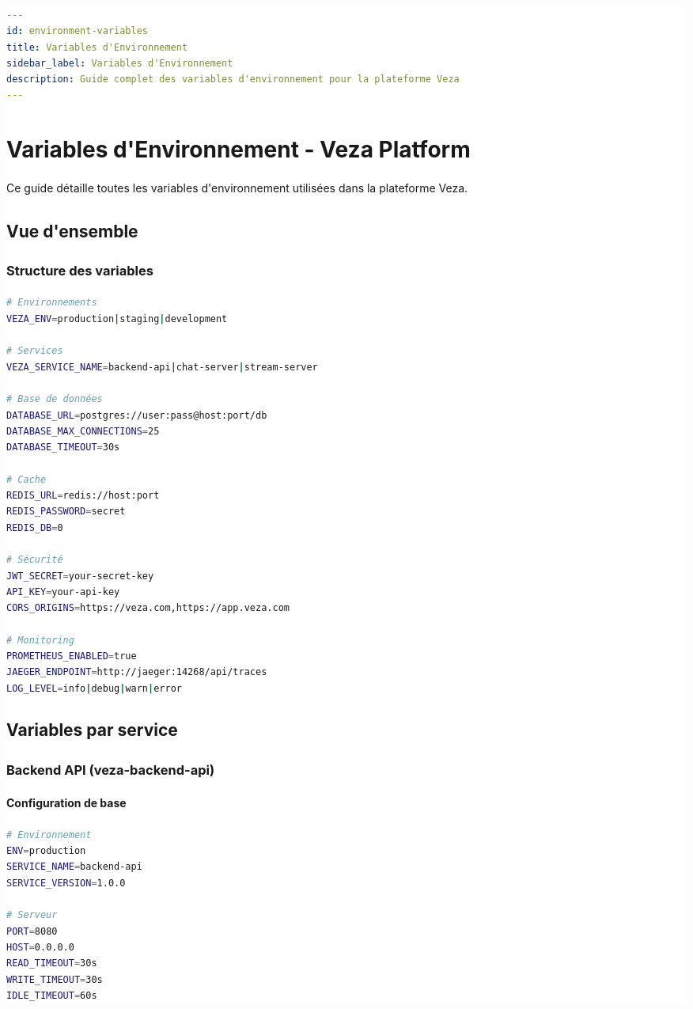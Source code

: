 ```yaml
---
id: environment-variables
title: Variables d'Environnement
sidebar_label: Variables d'Environnement
description: Guide complet des variables d'environnement pour la plateforme Veza
---
```


# Variables d'Environnement - Veza Platform

Ce guide détaille toutes les variables d'environnement utilisées dans la plateforme Veza.

## Vue d'ensemble

### Structure des variables
```bash
# Environnements
VEZA_ENV=production|staging|development

# Services
VEZA_SERVICE_NAME=backend-api|chat-server|stream-server

# Base de données
DATABASE_URL=postgres://user:pass@host:port/db
DATABASE_MAX_CONNECTIONS=25
DATABASE_TIMEOUT=30s

# Cache
REDIS_URL=redis://host:port
REDIS_PASSWORD=secret
REDIS_DB=0

# Sécurité
JWT_SECRET=your-secret-key
API_KEY=your-api-key
CORS_ORIGINS=https://veza.com,https://app.veza.com

# Monitoring
PROMETHEUS_ENABLED=true
JAEGER_ENDPOINT=http://jaeger:14268/api/traces
LOG_LEVEL=info|debug|warn|error
```

## Variables par service

### Backend API (veza-backend-api)

#### Configuration de base
```bash
# Environnement
ENV=production
SERVICE_NAME=backend-api
SERVICE_VERSION=1.0.0

# Serveur
PORT=8080
HOST=0.0.0.0
READ_TIMEOUT=30s
WRITE_TIMEOUT=30s
IDLE_TIMEOUT=60s
```